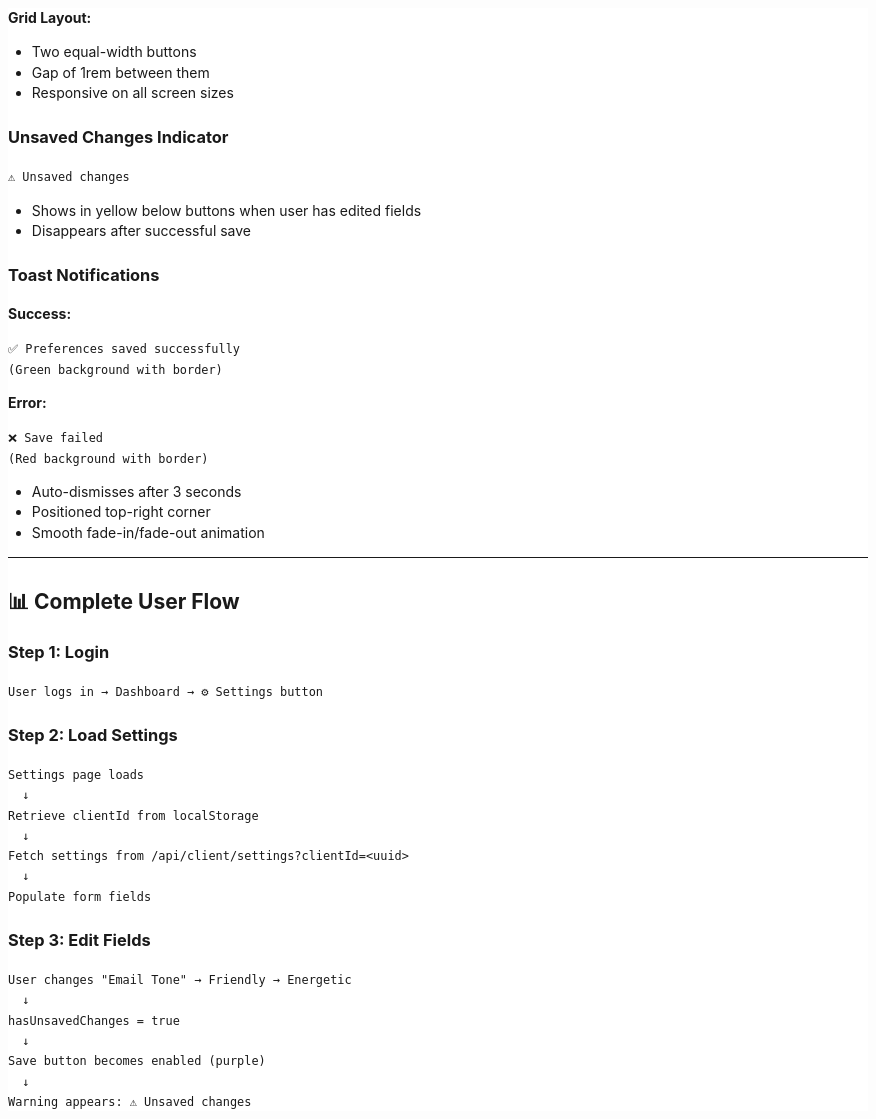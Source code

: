 **Grid Layout:**
- Two equal-width buttons
- Gap of 1rem between them
- Responsive on all screen sizes

### **Unsaved Changes Indicator**
```
⚠️ Unsaved changes
```
- Shows in yellow below buttons when user has edited fields
- Disappears after successful save

### **Toast Notifications**

**Success:**
```
✅ Preferences saved successfully
(Green background with border)
```

**Error:**
```
❌ Save failed
(Red background with border)
```

- Auto-dismisses after 3 seconds
- Positioned top-right corner
- Smooth fade-in/fade-out animation

---

## 📊 Complete User Flow

### **Step 1: Login**
```
User logs in → Dashboard → ⚙️ Settings button
```

### **Step 2: Load Settings**
```
Settings page loads
  ↓
Retrieve clientId from localStorage
  ↓
Fetch settings from /api/client/settings?clientId=<uuid>
  ↓
Populate form fields
```

### **Step 3: Edit Fields**
```
User changes "Email Tone" → Friendly → Energetic
  ↓
hasUnsavedChanges = true
  ↓
Save button becomes enabled (purple)
  ↓
Warning appears: ⚠️ Unsaved changes
```
